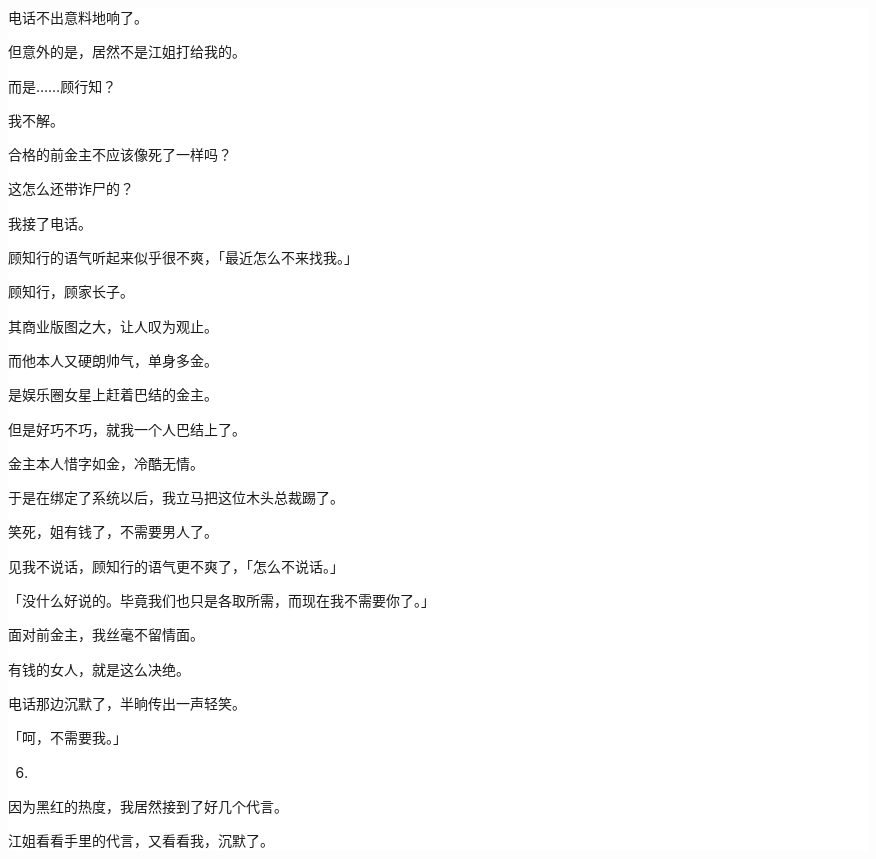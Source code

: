 电话不出意料地响了。


但意外的是，居然不是江姐打给我的。


而是……顾行知？


我不解。


合格的前金主不应该像死了一样吗？


这怎么还带诈尸的？


我接了电话。


顾知行的语气听起来似乎很不爽，「最近怎么不来找我。」


顾知行，顾家长子。


其商业版图之大，让人叹为观止。


而他本人又硬朗帅气，单身多金。


是娱乐圈女星上赶着巴结的金主。


但是好巧不巧，就我一个人巴结上了。


金主本人惜字如金，冷酷无情。


于是在绑定了系统以后，我立马把这位木头总裁踢了。


笑死，姐有钱了，不需要男人了。


见我不说话，顾知行的语气更不爽了，「怎么不说话。」


「没什么好说的。毕竟我们也只是各取所需，而现在我不需要你了。」


面对前金主，我丝毫不留情面。


有钱的女人，就是这么决绝。


电话那边沉默了，半晌传出一声轻笑。


「呵，不需要我。」


6.


因为黑红的热度，我居然接到了好几个代言。


江姐看看手里的代言，又看看我，沉默了。
